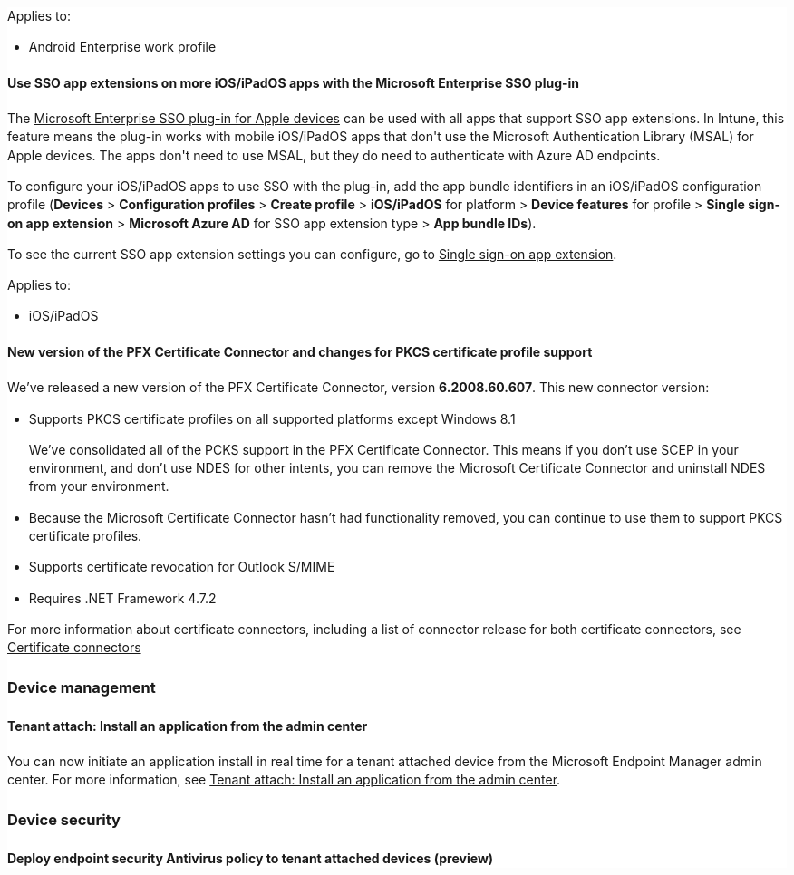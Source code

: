 Applies to:
- Android Enterprise work profile

#### Use SSO app extensions on more iOS/iPadOS apps with the Microsoft Enterprise SSO plug-in

The [Microsoft Enterprise SSO plug-in for Apple devices](/azure/active-directory/develop/apple-sso-plugin) can be used with all apps that support SSO app extensions. In Intune, this feature means the plug-in works with mobile iOS/iPadOS apps that don't use the Microsoft Authentication Library (MSAL) for Apple devices. The apps don't need to use MSAL, but they do need to authenticate with Azure AD endpoints.

To configure your iOS/iPadOS apps to use SSO with the plug-in, add the app bundle identifiers in an iOS/iPadOS configuration profile (**Devices** > **Configuration profiles** > **Create profile** > **iOS/iPadOS** for platform > **Device features** for profile > **Single sign-on app extension** > **Microsoft Azure AD** for SSO app extension type > **App bundle IDs**).

To see the current SSO app extension settings you can configure, go to [Single sign-on app extension](../configuration/ios-device-features-settings.md#single-sign-on-app-extension).

Applies to:
- iOS/iPadOS

#### New version of the PFX Certificate Connector and changes for PKCS certificate profile support

We’ve released a new version of the PFX Certificate Connector, version **6.2008.60.607**. This new connector version:

- Supports PKCS certificate profiles on all supported platforms except Windows 8.1

  We’ve consolidated all of the PCKS support in the PFX Certificate Connector.  This means if you don’t use SCEP in your environment, and don’t use NDES for other intents, you can remove the Microsoft Certificate Connector and uninstall NDES from your environment.

- Because the Microsoft Certificate Connector hasn’t had functionality removed, you can continue to use them to support PKCS certificate profiles.
- Supports certificate revocation for Outlook S/MIME
- Requires .NET Framework 4.7.2

For more information about certificate connectors, including a list of connector release for both certificate connectors, see [Certificate connectors](../protect/certificate-connectors.md)


### Device management

#### Tenant attach: Install an application from the admin center 

You can now initiate an application install in real time for a tenant attached device from the Microsoft Endpoint Manager admin center. For more information, see [Tenant attach: Install an application from the admin center](../../configmgr/tenant-attach/applications.md).


### Device security

#### Deploy endpoint security Antivirus policy to tenant attached devices (preview)

